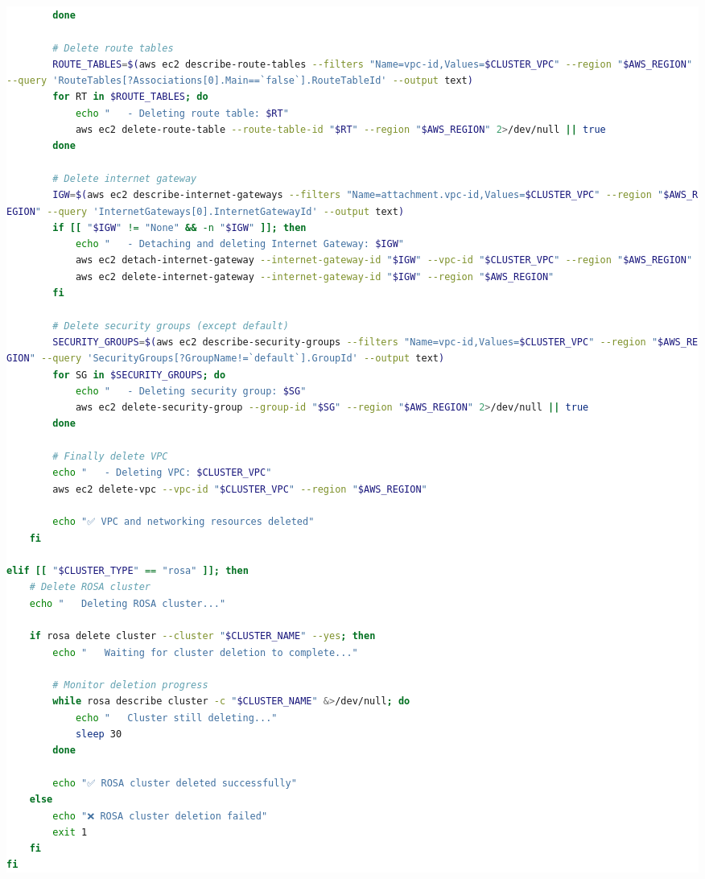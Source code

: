 ```bash
        done

        # Delete route tables
        ROUTE_TABLES=$(aws ec2 describe-route-tables --filters "Name=vpc-id,Values=$CLUSTER_VPC" --region "$AWS_REGION" --query 'RouteTables[?Associations[0].Main==`false`].RouteTableId' --output text)
        for RT in $ROUTE_TABLES; do
            echo "   - Deleting route table: $RT"
            aws ec2 delete-route-table --route-table-id "$RT" --region "$AWS_REGION" 2>/dev/null || true
        done

        # Delete internet gateway
        IGW=$(aws ec2 describe-internet-gateways --filters "Name=attachment.vpc-id,Values=$CLUSTER_VPC" --region "$AWS_REGION" --query 'InternetGateways[0].InternetGatewayId' --output text)
        if [[ "$IGW" != "None" && -n "$IGW" ]]; then
            echo "   - Detaching and deleting Internet Gateway: $IGW"
            aws ec2 detach-internet-gateway --internet-gateway-id "$IGW" --vpc-id "$CLUSTER_VPC" --region "$AWS_REGION"
            aws ec2 delete-internet-gateway --internet-gateway-id "$IGW" --region "$AWS_REGION"
        fi

        # Delete security groups (except default)
        SECURITY_GROUPS=$(aws ec2 describe-security-groups --filters "Name=vpc-id,Values=$CLUSTER_VPC" --region "$AWS_REGION" --query 'SecurityGroups[?GroupName!=`default`].GroupId' --output text)
        for SG in $SECURITY_GROUPS; do
            echo "   - Deleting security group: $SG"
            aws ec2 delete-security-group --group-id "$SG" --region "$AWS_REGION" 2>/dev/null || true
        done

        # Finally delete VPC
        echo "   - Deleting VPC: $CLUSTER_VPC"
        aws ec2 delete-vpc --vpc-id "$CLUSTER_VPC" --region "$AWS_REGION"

        echo "✅ VPC and networking resources deleted"
    fi

elif [[ "$CLUSTER_TYPE" == "rosa" ]]; then
    # Delete ROSA cluster
    echo "   Deleting ROSA cluster..."

    if rosa delete cluster --cluster "$CLUSTER_NAME" --yes; then
        echo "   Waiting for cluster deletion to complete..."

        # Monitor deletion progress
        while rosa describe cluster -c "$CLUSTER_NAME" &>/dev/null; do
            echo "   Cluster still deleting..."
            sleep 30
        done

        echo "✅ ROSA cluster deleted successfully"
    else
        echo "❌ ROSA cluster deletion failed"
        exit 1
    fi
fi
```
